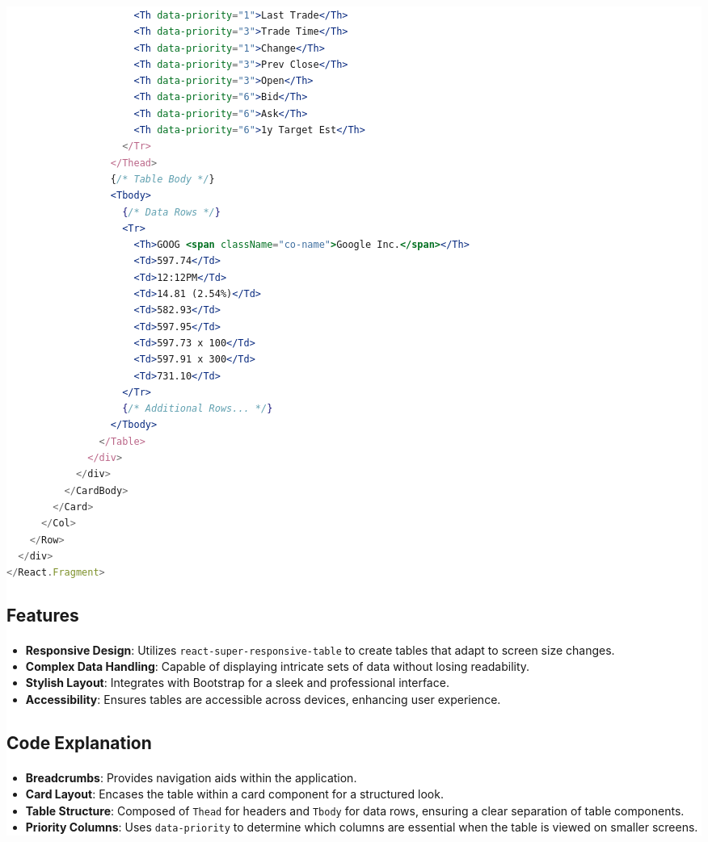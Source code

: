 ```jsx
                      <Th data-priority="1">Last Trade</Th>
                      <Th data-priority="3">Trade Time</Th>
                      <Th data-priority="1">Change</Th>
                      <Th data-priority="3">Prev Close</Th>
                      <Th data-priority="3">Open</Th>
                      <Th data-priority="6">Bid</Th>
                      <Th data-priority="6">Ask</Th>
                      <Th data-priority="6">1y Target Est</Th>
                    </Tr>
                  </Thead>
                  {/* Table Body */}
                  <Tbody>
                    {/* Data Rows */}
                    <Tr>
                      <Th>GOOG <span className="co-name">Google Inc.</span></Th>
                      <Td>597.74</Td>
                      <Td>12:12PM</Td>
                      <Td>14.81 (2.54%)</Td>
                      <Td>582.93</Td>
                      <Td>597.95</Td>
                      <Td>597.73 x 100</Td>
                      <Td>597.91 x 300</Td>
                      <Td>731.10</Td>
                    </Tr>
                    {/* Additional Rows... */}
                  </Tbody>
                </Table>
              </div>
            </div>
          </CardBody>
        </Card>
      </Col>
    </Row>
  </div>
</React.Fragment>
```

## Features

- **Responsive Design**: Utilizes `react-super-responsive-table` to create tables that adapt to screen size changes.
- **Complex Data Handling**: Capable of displaying intricate sets of data without losing readability.
- **Stylish Layout**: Integrates with Bootstrap for a sleek and professional interface.
- **Accessibility**: Ensures tables are accessible across devices, enhancing user experience.

## Code Explanation

- **Breadcrumbs**: Provides navigation aids within the application.
- **Card Layout**: Encases the table within a card component for a structured look.
- **Table Structure**: Composed of `Thead` for headers and `Tbody` for data rows, ensuring a clear separation of table components.
- **Priority Columns**: Uses `data-priority` to determine which columns are essential when the table is viewed on smaller screens.
